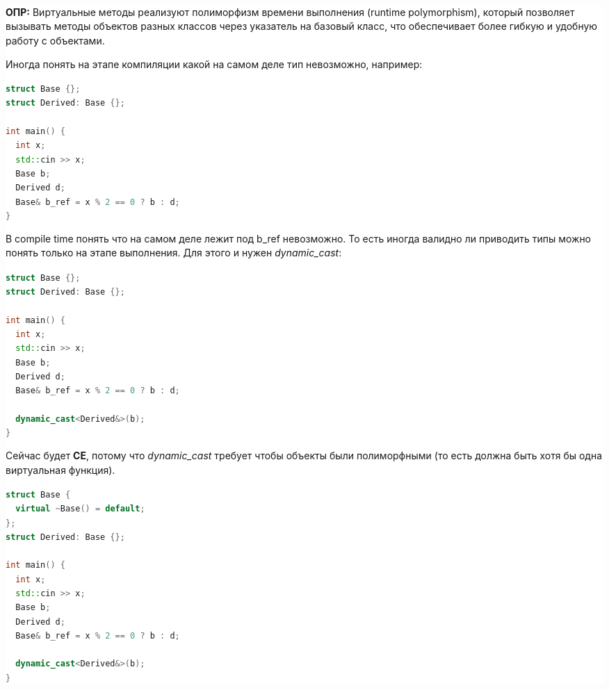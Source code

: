 __ОПР:__ Виртуальные методы реализуют полиморфизм времени выполнения (runtime polymorphism), который позволяет вызывать методы объектов 
разных классов через указатель на базовый класс, что обеспечивает более гибкую и удобную работу с объектами.

Иногда понять на этапе компиляции какой на самом деле тип невозможно, например:

```c++
struct Base {};
struct Derived: Base {};

int main() {
  int x;
  std::cin >> x;
  Base b;
  Derived d;
  Base& b_ref = x % 2 == 0 ? b : d;
}
```

В compile time понять что на самом деле лежит под b_ref невозможно.
То есть иногда валидно ли приводить типы можно понять только на этапе выполнения. Для этого и нужен _dynamic_cast_:

```c++
struct Base {};
struct Derived: Base {};

int main() {
  int x;
  std::cin >> x;
  Base b;
  Derived d;
  Base& b_ref = x % 2 == 0 ? b : d;

  dynamic_cast<Derived&>(b);
}
```

Сейчас будет __CE__, потому что _dynamic_cast_ требует чтобы объекты были полиморфными (то есть должна быть хотя бы одна виртуальная функция).

```c++
struct Base {
  virtual ~Base() = default;
};
struct Derived: Base {};

int main() {
  int x;
  std::cin >> x;
  Base b;
  Derived d;
  Base& b_ref = x % 2 == 0 ? b : d;

  dynamic_cast<Derived&>(b);
}
```
